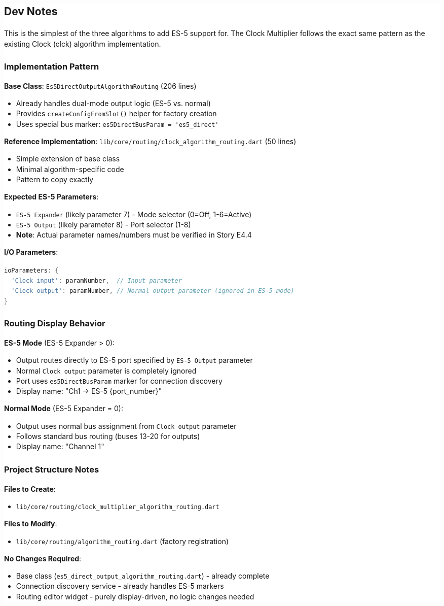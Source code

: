 ## Dev Notes

This is the simplest of the three algorithms to add ES-5 support for. The Clock Multiplier follows the exact same pattern as the existing Clock (clck) algorithm implementation.

### Implementation Pattern

**Base Class**: `Es5DirectOutputAlgorithmRouting` (206 lines)
- Already handles dual-mode output logic (ES-5 vs. normal)
- Provides `createConfigFromSlot()` helper for factory creation
- Uses special bus marker: `es5DirectBusParam = 'es5_direct'`

**Reference Implementation**: `lib/core/routing/clock_algorithm_routing.dart` (50 lines)
- Simple extension of base class
- Minimal algorithm-specific code
- Pattern to copy exactly

**Expected ES-5 Parameters**:
- `ES-5 Expander` (likely parameter 7) - Mode selector (0=Off, 1-6=Active)
- `ES-5 Output` (likely parameter 8) - Port selector (1-8)
- **Note**: Actual parameter names/numbers must be verified in Story E4.4

**I/O Parameters**:
```dart
ioParameters: {
  'Clock input': paramNumber,  // Input parameter
  'Clock output': paramNumber, // Normal output parameter (ignored in ES-5 mode)
}
```

### Routing Display Behavior

**ES-5 Mode** (ES-5 Expander > 0):
- Output routes directly to ES-5 port specified by `ES-5 Output` parameter
- Normal `Clock output` parameter is completely ignored
- Port uses `es5DirectBusParam` marker for connection discovery
- Display name: "Ch1 → ES-5 {port_number}"

**Normal Mode** (ES-5 Expander = 0):
- Output uses normal bus assignment from `Clock output` parameter
- Follows standard bus routing (buses 13-20 for outputs)
- Display name: "Channel 1"

### Project Structure Notes

**Files to Create**:
- `lib/core/routing/clock_multiplier_algorithm_routing.dart`

**Files to Modify**:
- `lib/core/routing/algorithm_routing.dart` (factory registration)

**No Changes Required**:
- Base class (`es5_direct_output_algorithm_routing.dart`) - already complete
- Connection discovery service - already handles ES-5 markers
- Routing editor widget - purely display-driven, no logic changes needed
